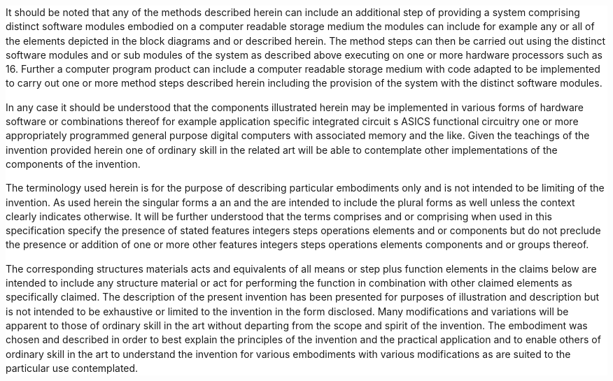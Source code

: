 It should be noted that any of the methods described herein can include an additional step of providing a system comprising distinct software modules embodied on a computer readable storage medium the modules can include for example any or all of the elements depicted in the block diagrams and or described herein. The method steps can then be carried out using the distinct software modules and or sub modules of the system as described above executing on one or more hardware processors such as 16. Further a computer program product can include a computer readable storage medium with code adapted to be implemented to carry out one or more method steps described herein including the provision of the system with the distinct software modules.

In any case it should be understood that the components illustrated herein may be implemented in various forms of hardware software or combinations thereof for example application specific integrated circuit s ASICS functional circuitry one or more appropriately programmed general purpose digital computers with associated memory and the like. Given the teachings of the invention provided herein one of ordinary skill in the related art will be able to contemplate other implementations of the components of the invention.

The terminology used herein is for the purpose of describing particular embodiments only and is not intended to be limiting of the invention. As used herein the singular forms a an and the are intended to include the plural forms as well unless the context clearly indicates otherwise. It will be further understood that the terms comprises and or comprising when used in this specification specify the presence of stated features integers steps operations elements and or components but do not preclude the presence or addition of one or more other features integers steps operations elements components and or groups thereof.

The corresponding structures materials acts and equivalents of all means or step plus function elements in the claims below are intended to include any structure material or act for performing the function in combination with other claimed elements as specifically claimed. The description of the present invention has been presented for purposes of illustration and description but is not intended to be exhaustive or limited to the invention in the form disclosed. Many modifications and variations will be apparent to those of ordinary skill in the art without departing from the scope and spirit of the invention. The embodiment was chosen and described in order to best explain the principles of the invention and the practical application and to enable others of ordinary skill in the art to understand the invention for various embodiments with various modifications as are suited to the particular use contemplated.

